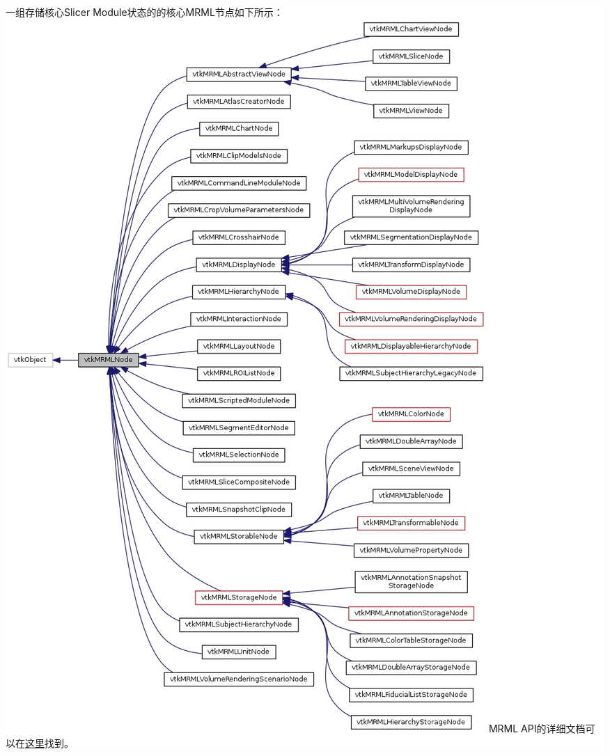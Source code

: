 一组存储核心Slicer Module状态的的核心MRML节点如下所示：
![nodes](s/mrml/nodes.jpg)
MRML API的详细文档可以在[这里](https://apidocs.slicer.org/main/classes.html)找到。
